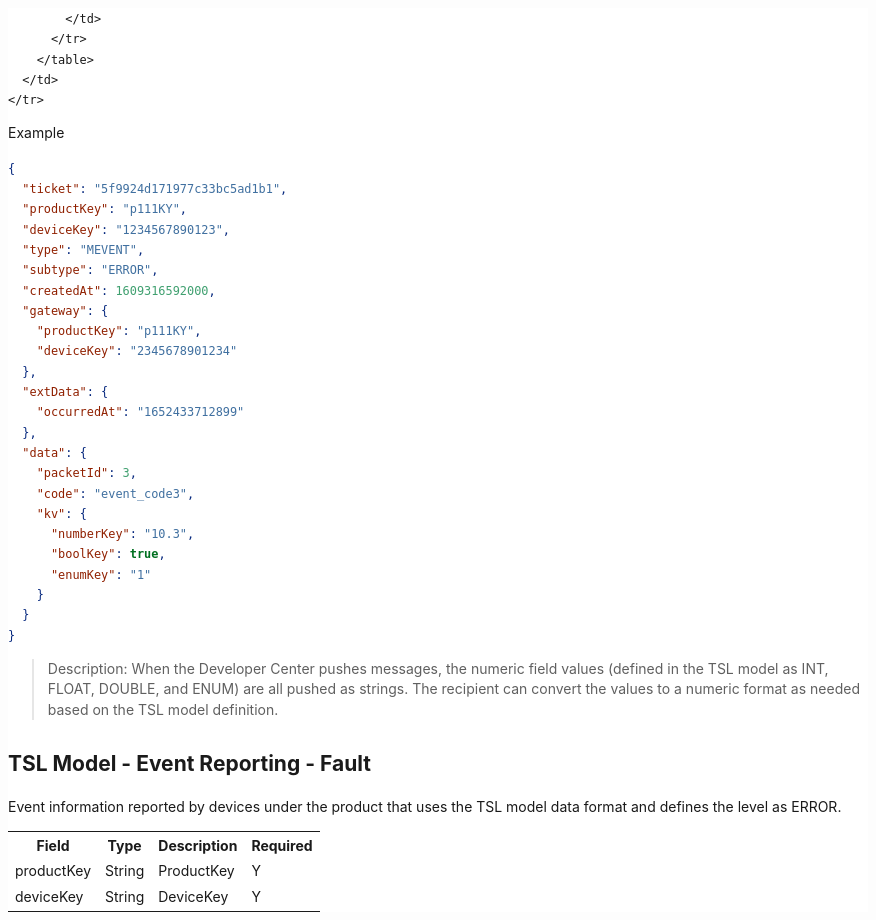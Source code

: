             </td>
          </tr>
        </table>
      </td>
    </tr>
  </table>





Example

```json
{
  "ticket": "5f9924d171977c33bc5ad1b1",
  "productKey": "p111KY",
  "deviceKey": "1234567890123",
  "type": "MEVENT",
  "subtype": "ERROR",
  "createdAt": 1609316592000,
  "gateway": {
    "productKey": "p111KY",
    "deviceKey": "2345678901234"
  },
  "extData": {
    "occurredAt": "1652433712899"
  },
  "data": {
    "packetId": 3,
    "code": "event_code3",
    "kv": {
      "numberKey": "10.3",
      "boolKey": true,
      "enumKey": "1"
    }
  }
}
```

> Description: When the Developer Center pushes messages, the numeric field values (defined in the TSL model as INT, FLOAT, DOUBLE, and ENUM) are all pushed as strings. The recipient can convert the values to a numeric format as needed based on the TSL model definition.

## TSL Model - Event Reporting - Fault

Event information reported by devices under the product that uses the TSL model data format and defines the level as ERROR.

<table>
    <tr>
      <th>Field</th>
      <th>Type</th>
      <th>Description</th>
      <th>Required</th>
    </tr>
    <tr>
      <td>productKey</td>
      <td>String</td>
      <td>ProductKey</td>
      <td>Y</td>
    </tr>
    <tr>
      <td>deviceKey</td>
      <td>String</td>
      <td>DeviceKey</td>
      <td>Y</td>